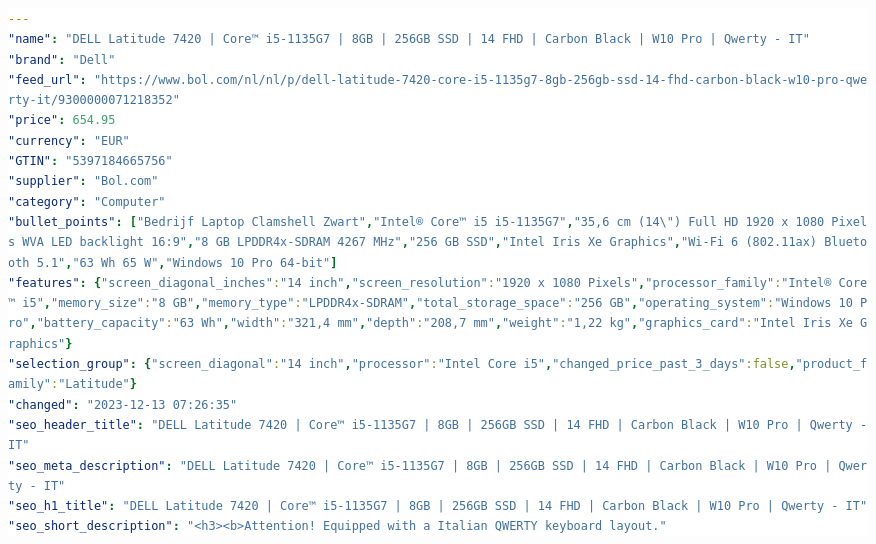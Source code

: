 ```yaml
---
"name": "DELL Latitude 7420 | Core™ i5-1135G7 | 8GB | 256GB SSD | 14 FHD | Carbon Black | W10 Pro | Qwerty - IT"
"brand": "Dell"
"feed_url": "https://www.bol.com/nl/nl/p/dell-latitude-7420-core-i5-1135g7-8gb-256gb-ssd-14-fhd-carbon-black-w10-pro-qwerty-it/9300000071218352"
"price": 654.95
"currency": "EUR"
"GTIN": "5397184665756"
"supplier": "Bol.com"
"category": "Computer"
"bullet_points": ["Bedrijf Laptop Clamshell Zwart","Intel® Core™ i5 i5-1135G7","35,6 cm (14\") Full HD 1920 x 1080 Pixels WVA LED backlight 16:9","8 GB LPDDR4x-SDRAM 4267 MHz","256 GB SSD","Intel Iris Xe Graphics","Wi-Fi 6 (802.11ax) Bluetooth 5.1","63 Wh 65 W","Windows 10 Pro 64-bit"]
"features": {"screen_diagonal_inches":"14 inch","screen_resolution":"1920 x 1080 Pixels","processor_family":"Intel® Core™ i5","memory_size":"8 GB","memory_type":"LPDDR4x-SDRAM","total_storage_space":"256 GB","operating_system":"Windows 10 Pro","battery_capacity":"63 Wh","width":"321,4 mm","depth":"208,7 mm","weight":"1,22 kg","graphics_card":"Intel Iris Xe Graphics"}
"selection_group": {"screen_diagonal":"14 inch","processor":"Intel Core i5","changed_price_past_3_days":false,"product_family":"Latitude"}
"changed": "2023-12-13 07:26:35"
"seo_header_title": "DELL Latitude 7420 | Core™ i5-1135G7 | 8GB | 256GB SSD | 14 FHD | Carbon Black | W10 Pro | Qwerty - IT"
"seo_meta_description": "DELL Latitude 7420 | Core™ i5-1135G7 | 8GB | 256GB SSD | 14 FHD | Carbon Black | W10 Pro | Qwerty - IT"
"seo_h1_title": "DELL Latitude 7420 | Core™ i5-1135G7 | 8GB | 256GB SSD | 14 FHD | Carbon Black | W10 Pro | Qwerty - IT"
"seo_short_description": "<h3><b>Attention! Equipped with a Italian QWERTY keyboard layout."
```
